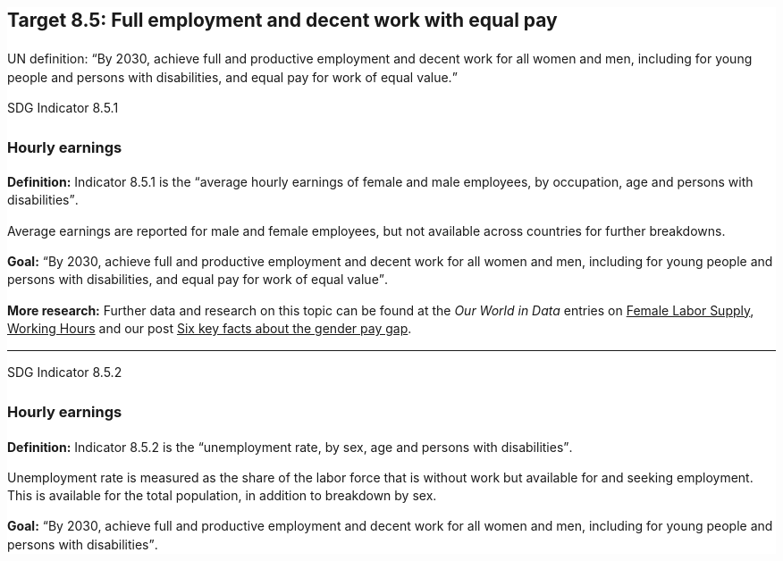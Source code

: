 <div class="target">
    <h2>Target 8.5: Full employment and decent work with equal pay</h2>
    <p>UN definition: <q>By 2030, achieve full and productive employment and decent work for all women and men, including for young people and persons with disabilities, and equal pay for work of equal value.</q></p>

</div>

<div class="indicator" id="8.5.1">
    <div class="row">
        <div class="col-md">
            <span>SDG Indicator 8.5.1</span>
            <h3>Hourly earnings</h3>
            <p><strong>Definition:</strong> Indicator 8.5.1 is the <q>average hourly earnings of female and male employees, by occupation, age and persons with disabilities</q>.<p>Average earnings are reported for male and female employees, but not available across countries for further breakdowns.</p>
            <p><strong>Goal:</strong> <q>By 2030, achieve full and productive employment and decent work for all women and men, including for young people and persons with disabilities, and equal pay for work of equal value</q>.</p>
           <p><strong>More research:</strong> Further data and research on this topic can be found at the <i>Our World in Data</i> entries on <a href="https://ourworldindata.org/female-labor-supply">Female Labor Supply</a>, <a href="https://ourworldindata.org/working-hours">Working Hours</a> and our post <a href="https://ourworldindata.org/six-facts-pay-gap">Six key facts about the gender pay gap</a>.
        </div>
        <div class="col-md">
            <iframe src="https://ourworldindata.org/grapher/average-hourly-earnings" style="width: 100%; height: 600px; border: 0px none;"></iframe>
            <iframe src="https://ourworldindata.org/grapher/hourly-earnings-male-vs-female" style="width: 100%; height: 600px; border: 0px none;"></iframe>
        </div>
    </div>
</div>

<hr>

<div class="indicator" id="8.5.2">
<div class="row">
<div class="col-md">
<span>SDG Indicator 8.5.2</span>
<h3>Hourly earnings</h3>
<p><strong>Definition:</strong> Indicator 8.5.2 is the <q>unemployment rate, by sex, age and persons with disabilities</q>.<p>Unemployment rate is measured as the share of the labor force that is without work but available for and seeking employment. This is available for the total population, in addition to breakdown by sex.</p>
<p><strong>Goal:</strong> <q>By 2030, achieve full and productive employment and decent work for all women and men, including for young people and persons with disabilities</q>.</p>
</div>
<div class="col-md">
<iframe src="https://ourworldindata.org/grapher/unemployment-rate" style="width: 100%; height: 600px; border: 0px none;"></iframe>
<iframe src="https://ourworldindata.org/grapher/unemployment-rate-of-males-vs-females" style="width: 100%; height: 600px; border: 0px none;"></iframe>
</div>
</div>
</div>
